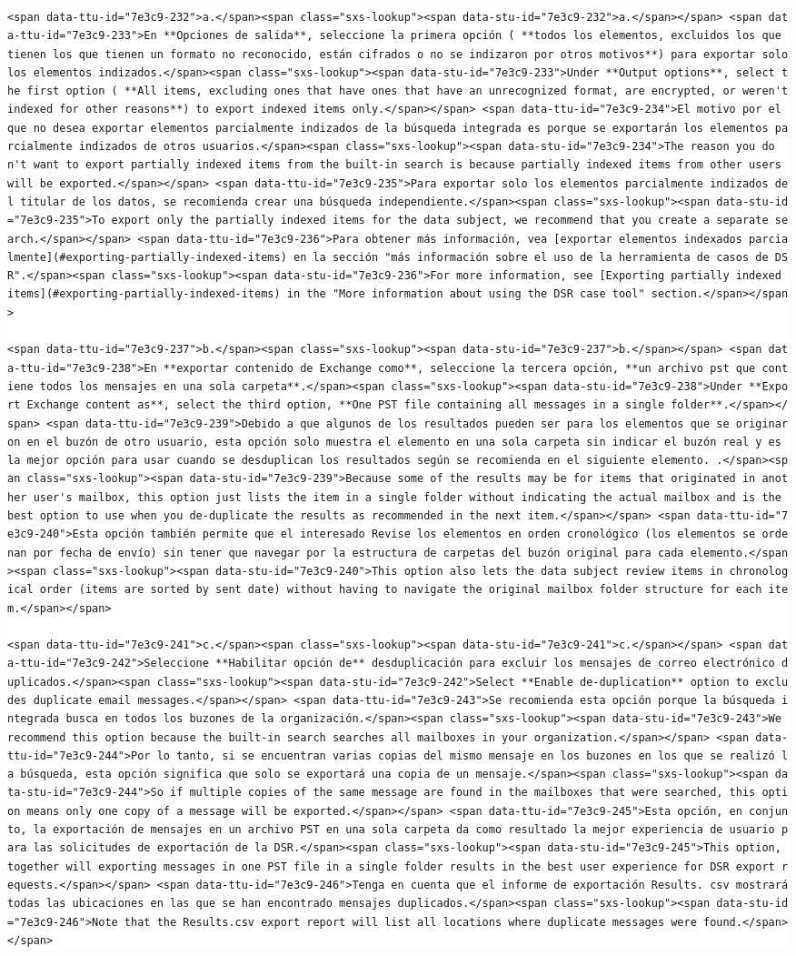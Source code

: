     <span data-ttu-id="7e3c9-232">a.</span><span class="sxs-lookup"><span data-stu-id="7e3c9-232">a.</span></span> <span data-ttu-id="7e3c9-233">En **Opciones de salida**, seleccione la primera opción ( **todos los elementos, excluidos los que tienen los que tienen un formato no reconocido, están cifrados o no se indizaron por otros motivos**) para exportar solo los elementos indizados.</span><span class="sxs-lookup"><span data-stu-id="7e3c9-233">Under **Output options**, select the first option ( **All items, excluding ones that have ones that have an unrecognized format, are encrypted, or weren't indexed for other reasons**) to export indexed items only.</span></span> <span data-ttu-id="7e3c9-234">El motivo por el que no desea exportar elementos parcialmente indizados de la búsqueda integrada es porque se exportarán los elementos parcialmente indizados de otros usuarios.</span><span class="sxs-lookup"><span data-stu-id="7e3c9-234">The reason you don't want to export partially indexed items from the built-in search is because partially indexed items from other users will be exported.</span></span> <span data-ttu-id="7e3c9-235">Para exportar solo los elementos parcialmente indizados del titular de los datos, se recomienda crear una búsqueda independiente.</span><span class="sxs-lookup"><span data-stu-id="7e3c9-235">To export only the partially indexed items for the data subject, we recommend that you create a separate search.</span></span> <span data-ttu-id="7e3c9-236">Para obtener más información, vea [exportar elementos indexados parcialmente](#exporting-partially-indexed-items) en la sección "más información sobre el uso de la herramienta de casos de DSR".</span><span class="sxs-lookup"><span data-stu-id="7e3c9-236">For more information, see [Exporting partially indexed items](#exporting-partially-indexed-items) in the "More information about using the DSR case tool" section.</span></span>
    
    <span data-ttu-id="7e3c9-237">b.</span><span class="sxs-lookup"><span data-stu-id="7e3c9-237">b.</span></span> <span data-ttu-id="7e3c9-238">En **exportar contenido de Exchange como**, seleccione la tercera opción, **un archivo pst que contiene todos los mensajes en una sola carpeta**.</span><span class="sxs-lookup"><span data-stu-id="7e3c9-238">Under **Export Exchange content as**, select the third option, **One PST file containing all messages in a single folder**.</span></span> <span data-ttu-id="7e3c9-239">Debido a que algunos de los resultados pueden ser para los elementos que se originaron en el buzón de otro usuario, esta opción solo muestra el elemento en una sola carpeta sin indicar el buzón real y es la mejor opción para usar cuando se desduplican los resultados según se recomienda en el siguiente elemento. .</span><span class="sxs-lookup"><span data-stu-id="7e3c9-239">Because some of the results may be for items that originated in another user's mailbox, this option just lists the item in a single folder without indicating the actual mailbox and is the best option to use when you de-duplicate the results as recommended in the next item.</span></span> <span data-ttu-id="7e3c9-240">Esta opción también permite que el interesado Revise los elementos en orden cronológico (los elementos se ordenan por fecha de envío) sin tener que navegar por la estructura de carpetas del buzón original para cada elemento.</span><span class="sxs-lookup"><span data-stu-id="7e3c9-240">This option also lets the data subject review items in chronological order (items are sorted by sent date) without having to navigate the original mailbox folder structure for each item.</span></span>
    
    <span data-ttu-id="7e3c9-241">c.</span><span class="sxs-lookup"><span data-stu-id="7e3c9-241">c.</span></span> <span data-ttu-id="7e3c9-242">Seleccione **Habilitar opción de** desduplicación para excluir los mensajes de correo electrónico duplicados.</span><span class="sxs-lookup"><span data-stu-id="7e3c9-242">Select **Enable de-duplication** option to excludes duplicate email messages.</span></span> <span data-ttu-id="7e3c9-243">Se recomienda esta opción porque la búsqueda integrada busca en todos los buzones de la organización.</span><span class="sxs-lookup"><span data-stu-id="7e3c9-243">We recommend this option because the built-in search searches all mailboxes in your organization.</span></span> <span data-ttu-id="7e3c9-244">Por lo tanto, si se encuentran varias copias del mismo mensaje en los buzones en los que se realizó la búsqueda, esta opción significa que solo se exportará una copia de un mensaje.</span><span class="sxs-lookup"><span data-stu-id="7e3c9-244">So if multiple copies of the same message are found in the mailboxes that were searched, this option means only one copy of a message will be exported.</span></span> <span data-ttu-id="7e3c9-245">Esta opción, en conjunto, la exportación de mensajes en un archivo PST en una sola carpeta da como resultado la mejor experiencia de usuario para las solicitudes de exportación de la DSR.</span><span class="sxs-lookup"><span data-stu-id="7e3c9-245">This option, together will exporting messages in one PST file in a single folder results in the best user experience for DSR export requests.</span></span> <span data-ttu-id="7e3c9-246">Tenga en cuenta que el informe de exportación Results. csv mostrará todas las ubicaciones en las que se han encontrado mensajes duplicados.</span><span class="sxs-lookup"><span data-stu-id="7e3c9-246">Note that the Results.csv export report will list all locations where duplicate messages were found.</span></span>
    